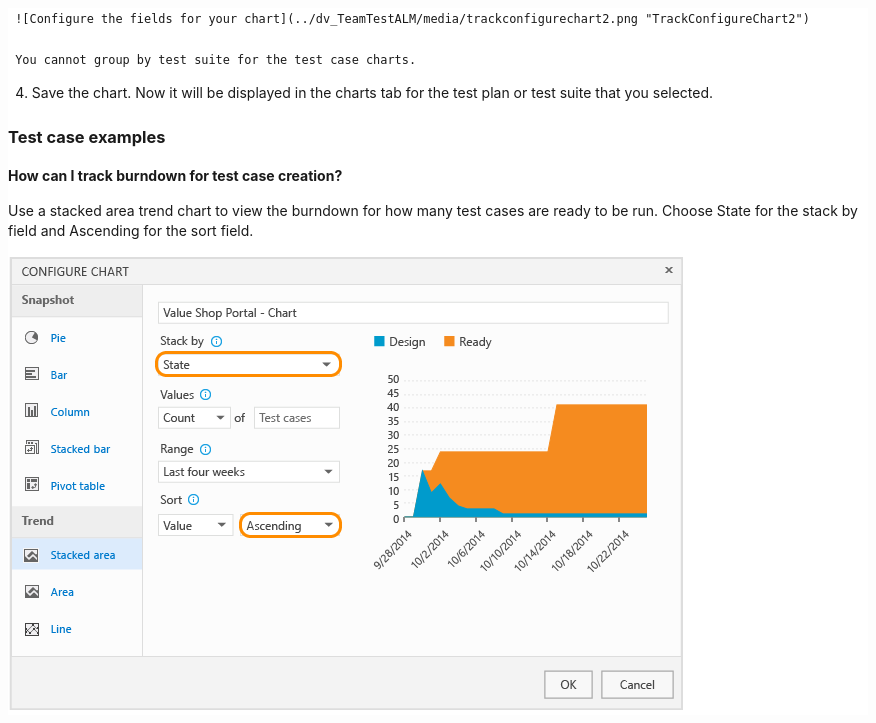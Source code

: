      ![Configure the fields for your chart](../dv_TeamTestALM/media/trackconfigurechart2.png "TrackConfigureChart2")  
  
     You cannot group by test suite for the test case charts.  
  
4.  Save the chart. Now it will be displayed in the charts tab for the test plan or test suite that you selected.  
  
###  <a name="TestCaseExamples"></a> Test case examples  
 **How can I track burndown for test case creation?**  
  
 Use a stacked area trend chart to view the burndown for how many test cases are ready to be run. Choose State for the stack by field and Ascending for the sort field.  
  
 ![Create a stacked area chart for this](../dv_TeamTestALM/media/trackexampleburndownreadiness.png "TrackExampleBurndownReadiness")  
  